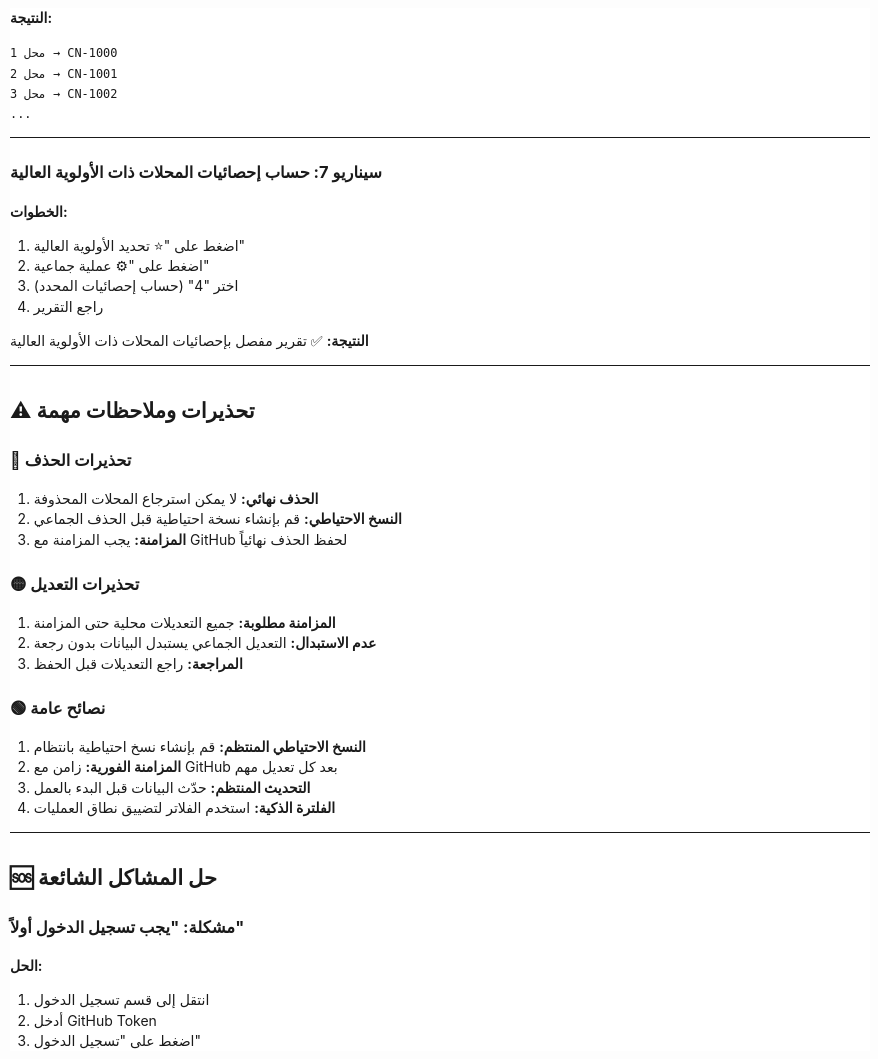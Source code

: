 **النتيجة:**
```
محل 1 → CN-1000
محل 2 → CN-1001
محل 3 → CN-1002
...
```

---

### سيناريو 7: حساب إحصائيات المحلات ذات الأولوية العالية

**الخطوات:**
1. اضغط على "⭐ تحديد الأولوية العالية"
2. اضغط على "⚙️ عملية جماعية"
3. اختر "4" (حساب إحصائيات المحدد)
4. راجع التقرير

**النتيجة:**
✅ تقرير مفصل بإحصائيات المحلات ذات الأولوية العالية

---

## ⚠️ تحذيرات وملاحظات مهمة

### 🔴 تحذيرات الحذف
1. **الحذف نهائي:** لا يمكن استرجاع المحلات المحذوفة
2. **النسخ الاحتياطي:** قم بإنشاء نسخة احتياطية قبل الحذف الجماعي
3. **المزامنة:** يجب المزامنة مع GitHub لحفظ الحذف نهائياً

### 🟡 تحذيرات التعديل
1. **المزامنة مطلوبة:** جميع التعديلات محلية حتى المزامنة
2. **عدم الاستبدال:** التعديل الجماعي يستبدل البيانات بدون رجعة
3. **المراجعة:** راجع التعديلات قبل الحفظ

### 🟢 نصائح عامة
1. **النسخ الاحتياطي المنتظم:** قم بإنشاء نسخ احتياطية بانتظام
2. **المزامنة الفورية:** زامن مع GitHub بعد كل تعديل مهم
3. **التحديث المنتظم:** حدّث البيانات قبل البدء بالعمل
4. **الفلترة الذكية:** استخدم الفلاتر لتضييق نطاق العمليات

---

## 🆘 حل المشاكل الشائعة

### مشكلة: "يجب تسجيل الدخول أولاً"
**الحل:**
1. انتقل إلى قسم تسجيل الدخول
2. أدخل GitHub Token
3. اضغط على "تسجيل الدخول"
